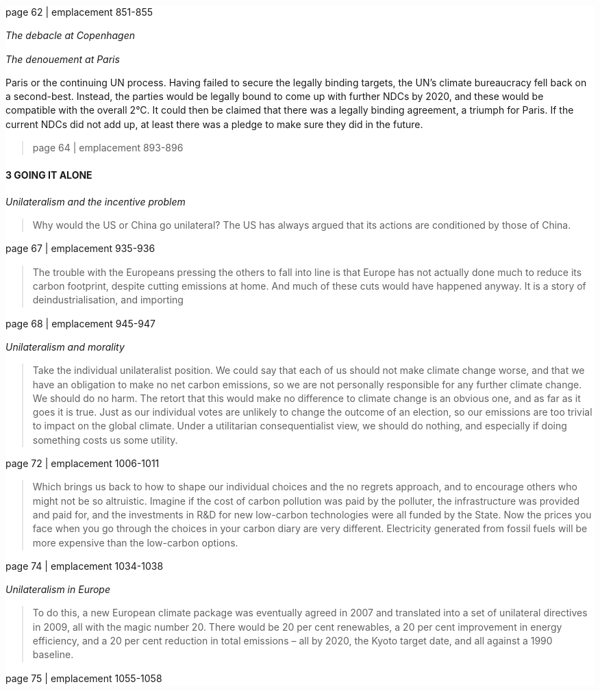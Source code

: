 page 62 | emplacement 851-855  

*The debacle at Copenhagen*

*The denouement at Paris*

Paris or the continuing UN process. Having failed to secure the legally binding targets, the UN’s climate bureaucracy fell back on a second-best. Instead, the parties would be legally bound to come up with further NDCs by 2020, and these would be compatible with the overall 2°C. It could then be claimed that there was a legally binding agreement, a triumph for Paris. If the current NDCs did not add up, at least there was a pledge to make sure they did in the future.

> page 64 | emplacement 893-896  

#### 3 GOING IT ALONE

*Unilateralism and the incentive problem*  

> Why would the US or China go unilateral? The US has always argued that its actions are conditioned by those of China.

page 67 | emplacement 935-936  

> The trouble with the Europeans pressing the others to fall into line is that Europe has not actually done much to reduce its carbon footprint, despite cutting emissions at home. And much of these cuts would have happened anyway. It is a story of deindustrialisation, and importing

page 68 | emplacement 945-947  

*Unilateralism and morality*

> Take the individual unilateralist position. We could say that each of us should not make climate change worse, and that we have an obligation to make no net carbon emissions, so we are not personally responsible for any further climate change. We should do no harm. The retort that this would make no difference to climate change is an obvious one, and as far as it goes it is true. Just as our individual votes are unlikely to change the outcome of an election, so our emissions are too trivial to impact on the global climate. Under a utilitarian consequentialist view, we should do nothing, and especially if doing something costs us some utility.

page 72 | emplacement 1006-1011  

> Which brings us back to how to shape our individual choices and the no regrets approach, and to encourage others who might not be so altruistic. Imagine if the cost of carbon pollution was paid by the polluter, the infrastructure was provided and paid for, and the investments in R&D for new low-carbon technologies were all funded by the State. Now the prices you face when you go through the choices in your carbon diary are very different. Electricity generated from fossil fuels will be more expensive than the low-carbon options.

page 74 | emplacement 1034-1038  

*Unilateralism in Europe*

> To do this, a new European climate package was eventually agreed in 2007 and translated into a set of unilateral directives in 2009, all with the magic number 20. There would be 20 per cent renewables, a 20 per cent improvement in energy efficiency, and a 20 per cent reduction in total emissions – all by 2020, the Kyoto target date, and all against a 1990 baseline.

page 75 | emplacement 1055-1058  
